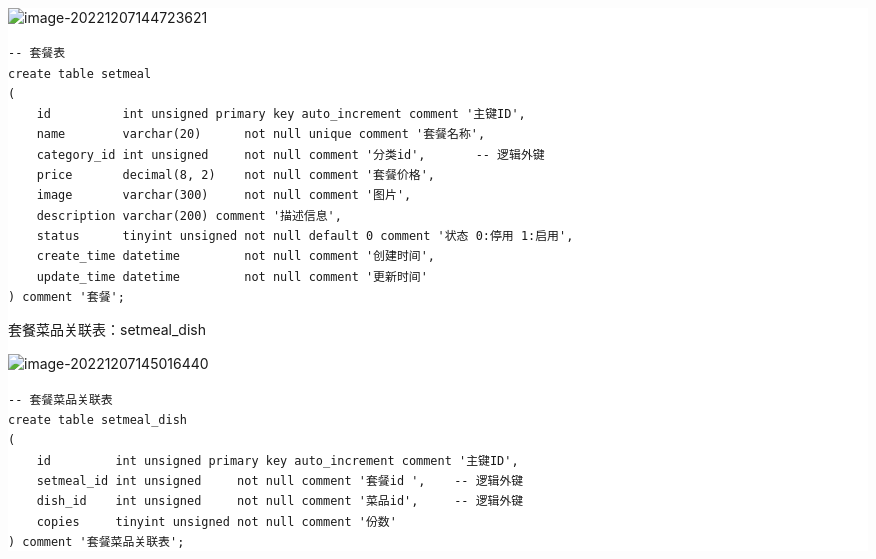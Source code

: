 ![image-20221207144723621](https://cdn.jsdelivr.net/npm/zui-xin-ban-java-web-kai-fa-jiao-cheng@1.0.1/assets1/image-20221207144723621.png)

~~~mysql
-- 套餐表
create table setmeal
(
    id          int unsigned primary key auto_increment comment '主键ID',
    name        varchar(20)      not null unique comment '套餐名称',
    category_id int unsigned     not null comment '分类id',       -- 逻辑外键
    price       decimal(8, 2)    not null comment '套餐价格',
    image       varchar(300)     not null comment '图片',
    description varchar(200) comment '描述信息',
    status      tinyint unsigned not null default 0 comment '状态 0:停用 1:启用',
    create_time datetime         not null comment '创建时间',
    update_time datetime         not null comment '更新时间'
) comment '套餐';
~~~



套餐菜品关联表：setmeal_dish

![image-20221207145016440](https://cdn.jsdelivr.net/npm/zui-xin-ban-java-web-kai-fa-jiao-cheng@1.0.1/assets1/image-20221207145016440.png)

~~~mysql
-- 套餐菜品关联表
create table setmeal_dish
(
    id         int unsigned primary key auto_increment comment '主键ID',
    setmeal_id int unsigned     not null comment '套餐id ',    -- 逻辑外键
    dish_id    int unsigned     not null comment '菜品id',     -- 逻辑外键
    copies     tinyint unsigned not null comment '份数'
) comment '套餐菜品关联表';
~~~

